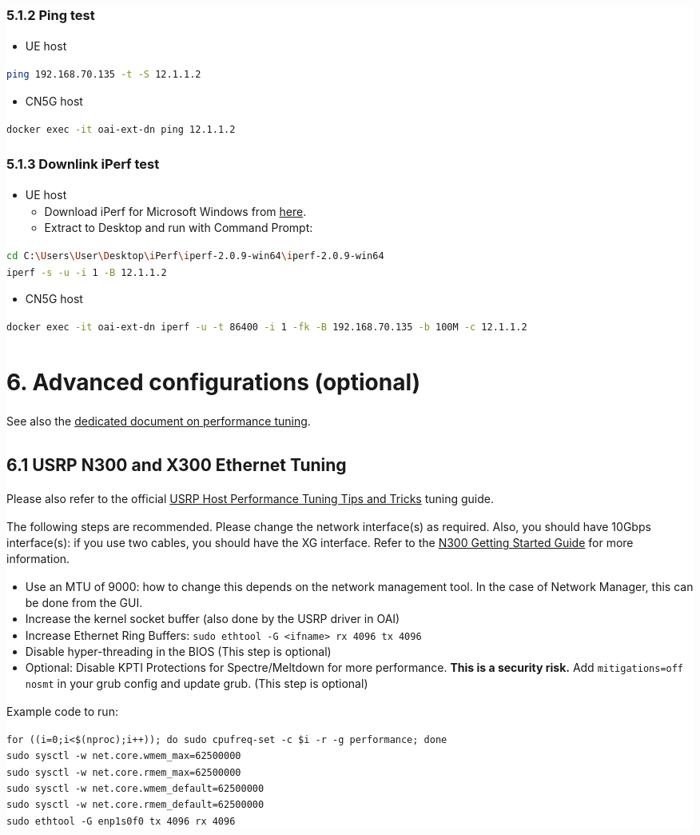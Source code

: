 ### 5.1.2 Ping test
- UE host
```bash
ping 192.168.70.135 -t -S 12.1.1.2
```
- CN5G host
```bash
docker exec -it oai-ext-dn ping 12.1.1.2
```

### 5.1.3 Downlink iPerf test
- UE host
    - Download iPerf for Microsoft Windows from [here](https://iperf.fr/download/windows/iperf-2.0.9-win64.zip).
    - Extract to Desktop and run with Command Prompt:
```bash
cd C:\Users\User\Desktop\iPerf\iperf-2.0.9-win64\iperf-2.0.9-win64
iperf -s -u -i 1 -B 12.1.1.2
```

- CN5G host
```bash
docker exec -it oai-ext-dn iperf -u -t 86400 -i 1 -fk -B 192.168.70.135 -b 100M -c 12.1.1.2
```

# 6. Advanced configurations (optional)

See also the [dedicated document on performance tuning](./tuning_and_security.md).

## 6.1 USRP N300 and X300 Ethernet Tuning

Please also refer to the official [USRP Host Performance Tuning Tips and Tricks](https://kb.ettus.com/USRP_Host_Performance_Tuning_Tips_and_Tricks) tuning guide.

The following steps are recommended. Please change the network interface(s) as required. Also, you should have 10Gbps interface(s): if you use two cables, you should have the XG interface. Refer to the [N300 Getting Started Guide](https://kb.ettus.com/USRP_N300/N310/N320/N321_Getting_Started_Guide) for more information.

* Use an MTU of 9000: how to change this depends on the network management tool. In the case of Network Manager, this can be done from the GUI.
* Increase the kernel socket buffer (also done by the USRP driver in OAI)
* Increase Ethernet Ring Buffers: `sudo ethtool -G <ifname> rx 4096 tx 4096`
* Disable hyper-threading in the BIOS (This step is optional)
* Optional: Disable KPTI Protections for Spectre/Meltdown for more performance. **This is a security risk.** Add `mitigations=off nosmt` in your grub config and update grub. (This step is optional)

Example code to run:
```
for ((i=0;i<$(nproc);i++)); do sudo cpufreq-set -c $i -r -g performance; done
sudo sysctl -w net.core.wmem_max=62500000
sudo sysctl -w net.core.rmem_max=62500000
sudo sysctl -w net.core.wmem_default=62500000
sudo sysctl -w net.core.rmem_default=62500000
sudo ethtool -G enp1s0f0 tx 4096 rx 4096
```
